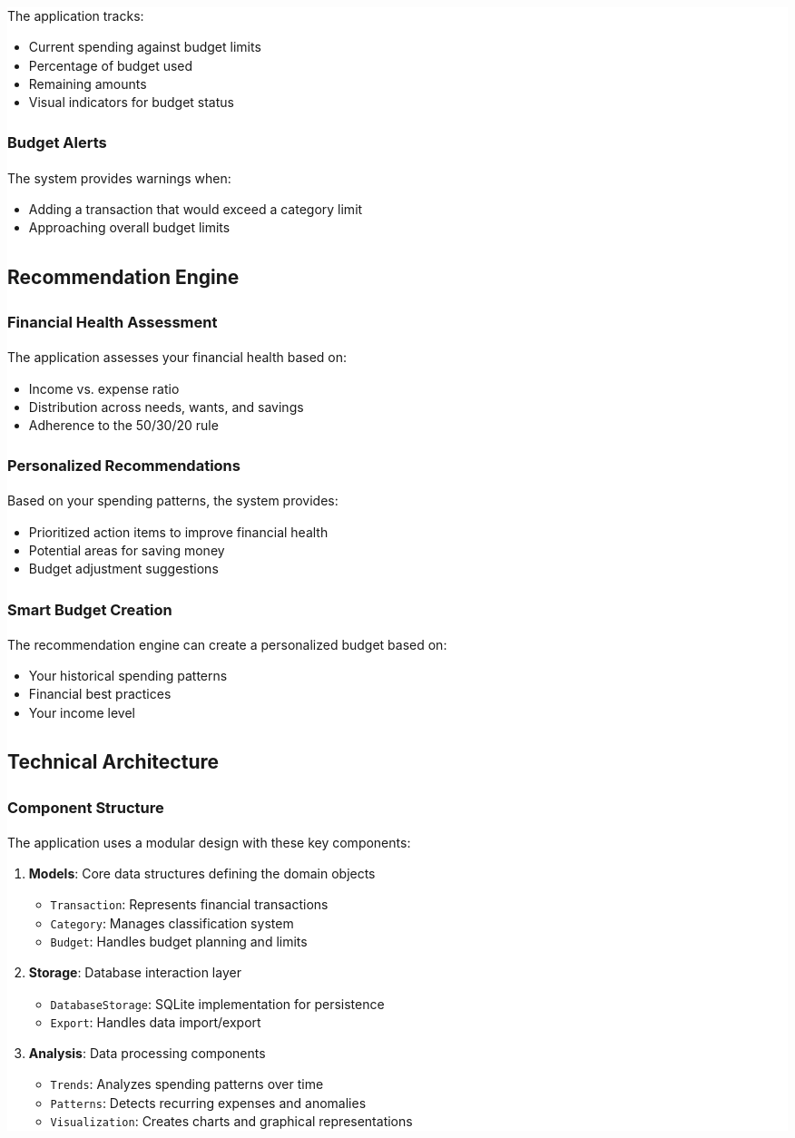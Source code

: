 The application tracks:
- Current spending against budget limits
- Percentage of budget used
- Remaining amounts
- Visual indicators for budget status

### Budget Alerts

The system provides warnings when:
- Adding a transaction that would exceed a category limit
- Approaching overall budget limits

## Recommendation Engine

### Financial Health Assessment

The application assesses your financial health based on:
- Income vs. expense ratio
- Distribution across needs, wants, and savings
- Adherence to the 50/30/20 rule

### Personalized Recommendations

Based on your spending patterns, the system provides:
- Prioritized action items to improve financial health
- Potential areas for saving money
- Budget adjustment suggestions

### Smart Budget Creation

The recommendation engine can create a personalized budget based on:
- Your historical spending patterns
- Financial best practices
- Your income level

## Technical Architecture

### Component Structure

The application uses a modular design with these key components:

1. **Models**: Core data structures defining the domain objects
   - `Transaction`: Represents financial transactions
   - `Category`: Manages classification system
   - `Budget`: Handles budget planning and limits

2. **Storage**: Database interaction layer
   - `DatabaseStorage`: SQLite implementation for persistence
   - `Export`: Handles data import/export

3. **Analysis**: Data processing components
   - `Trends`: Analyzes spending patterns over time
   - `Patterns`: Detects recurring expenses and anomalies
   - `Visualization`: Creates charts and graphical representations
